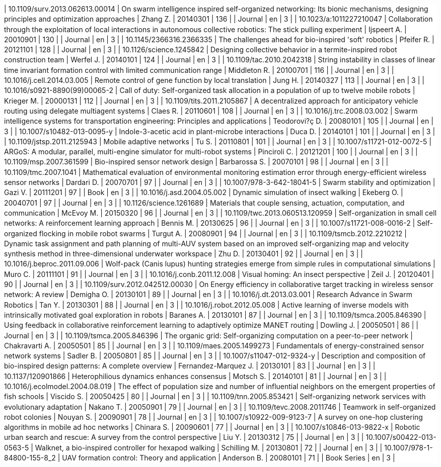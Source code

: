 | 10.1109/surv.2013.062613.00014 | On swarm intelligence inspired self-organized networking: Its bionic mechanisms, designing principles and optimization approaches | Zhang Z. | 20140301 | 136 |  | Journal | en | 3 |
| 10.1023/a:1011227210047 | Collaboration through the exploitation of local interactions in autonomous collective robotics: The stick pulling experiment | Ijspeert A. | 20010901 | 130 |  | Journal | en | 3 |
| 10.1145/2366316.2366335 | The challenges ahead for bio-inspired 'soft' robotics | Pfeifer R. | 20121101 | 128 |  | Journal | en | 3 |
| 10.1126/science.1245842 | Designing collective behavior in a termite-inspired robot construction team | Werfel J. | 20140101 | 124 |  | Journal | en | 3 |
| 10.1109/tac.2010.2042318 | String instability in classes of linear time invariant formation control with limited communication range | Middleton R. | 20100701 | 116 |  | Journal | en | 3 |
| 10.1016/j.cell.2014.03.005 | Remote control of gene function by local translation | Jung H. | 20140327 | 113 |  | Journal | en | 3 |
| 10.1016/s0921-8890(99)00065-2 | Call of duty: Self-organized task allocation in a population of up to twelve mobile robots | Krieger M. | 20000131 | 112 |  | Journal | en | 3 |
| 10.1109/tits.2011.2105867 | A decentralized approach for anticipatory vehicle routing using delegate multiagent systems | Claes R. | 20110601 | 108 |  | Journal | en | 3 |
| 10.1016/j.trc.2008.03.002 | Swarm intelligence systems for transportation engineering: Principles and applications | Teodorovi?ç D. | 20080101 | 105 |  | Journal | en | 3 |
| 10.1007/s10482-013-0095-y | Indole-3-acetic acid in plant-microbe interactions | Duca D. | 20140101 | 101 |  | Journal | en | 3 |
| 10.1109/jstsp.2011.2125943 | Mobile adaptive networks | Tu S. | 20110801 | 101 |  | Journal | en | 3 |
| 10.1007/s11721-012-0072-5 | ARGoS: A modular, parallel, multi-engine simulator for multi-robot systems | Pinciroli C. | 20121201 | 100 |  | Journal | en | 3 |
| 10.1109/msp.2007.361599 | Bio-inspired sensor network design | Barbarossa S. | 20070101 | 98 |  | Journal | en | 3 |
| 10.1109/tmc.2007.1041 | Mathematical evaluation of environmental monitoring estimation error through energy-efficient wireless sensor networks | Dardari D. | 20070701 | 97 |  | Journal | en | 3 |
| 10.1007/978-3-642-18041-5 | Swarm stability and optimization | Gazi V. | 20111201 | 97 |  | Book | en | 3 |
| 10.1016/j.asd.2004.05.002 | Dynamic simulation of insect walking | Ekeberg O. | 20040701 | 97 |  | Journal | en | 3 |
| 10.1126/science.1261689 | Materials that couple sensing, actuation, computation, and communication | McEvoy M. | 20150320 | 96 |  | Journal | en | 3 |
| 10.1109/twc.2013.060513.120959 | Self-organization in small cell networks: A reinforcement learning approach | Bennis M. | 20130625 | 96 |  | Journal | en | 3 |
| 10.1007/s11721-008-0016-2 | Self-organized flocking in mobile robot swarms | Turgut A. | 20080901 | 94 |  | Journal | en | 3 |
| 10.1109/tsmcb.2012.2210212 | Dynamic task assignment and path planning of multi-AUV system based on an improved self-organizing map and velocity synthesis method in three-dimensional underwater workspace | Zhu D. | 20130401 | 92 |  | Journal | en | 3 |
| 10.1016/j.beproc.2011.09.006 | Wolf-pack (Canis lupus) hunting strategies emerge from simple rules in computational simulations | Muro C. | 20111101 | 91 |  | Journal | en | 3 |
| 10.1016/j.conb.2011.12.008 | Visual homing: An insect perspective | Zeil J. | 20120401 | 90 |  | Journal | en | 3 |
| 10.1109/surv.2012.042512.00030 | On Energy efficiency in collaborative target tracking in wireless sensor network: A review | Demigha O. | 20130101 | 89 |  | Journal | en | 3 |
| 10.1016/j.dt.2013.03.001 | Research Advance in Swarm Robotics | Tan Y. | 20130301 | 88 |  | Journal | en | 3 |
| 10.1016/j.robot.2012.05.008 | Active learning of inverse models with intrinsically motivated goal exploration in robots | Baranes A. | 20130101 | 87 |  | Journal | en | 3 |
| 10.1109/tsmca.2005.846390 | Using feedback in collaborative reinforcement learning to adaptively optimize MANET routing | Dowling J. | 20050501 | 86 |  | Journal | en | 3 |
| 10.1109/tsmca.2005.846396 | The organic grid: Self-organizing computation on a peer-to-peer network | Chakravarti A. | 20050501 | 85 |  | Journal | en | 3 |
| 10.1109/maes.2005.1499273 | Fundamentals of energy-constrained sensor network systems | Sadler B. | 20050801 | 85 |  | Journal | en | 3 |
| 10.1007/s11047-012-9324-y | Description and composition of bio-inspired design patterns: A complete overview | Fernandez-Marquez J. | 20130101 | 83 |  | Journal | en | 3 |
| 10.1137/120901866 | Heterophilious dynamics enhances consensus | Motsch S. | 20140101 | 81 |  | Journal | en | 3 |
| 10.1016/j.ecolmodel.2004.08.019 | The effect of population size and number of influential neighbors on the emergent properties of fish schools | Viscido S. | 20050425 | 80 |  | Journal | en | 3 |
| 10.1109/tnn.2005.853421 | Self-organizing network services with evolutionary adaptation | Nakano T. | 20050901 | 79 |  | Journal | en | 3 |
| 10.1109/tevc.2008.2011746 | Teamwork in self-organized robot colonies | Nouyan S. | 20090901 | 78 |  | Journal | en | 3 |
| 10.1007/s10922-009-9123-7 | A survey on one-hop clustering algorithms in mobile ad hoc networks | Chinara S. | 20090601 | 77 |  | Journal | en | 3 |
| 10.1007/s10846-013-9822-x | Robotic urban search and rescue: A survey from the control perspective | Liu Y. | 20130312 | 75 |  | Journal | en | 3 |
| 10.1007/s00422-013-0563-5 | Walknet, a bio-inspired controller for hexapod walking | Schilling M. | 20130801 | 72 |  | Journal | en | 3 |
| 10.1007/978-1-84800-155-8_2 | UAV formation control: Theory and application | Anderson B. | 20080101 | 71 |  | Book Series | en | 3 |